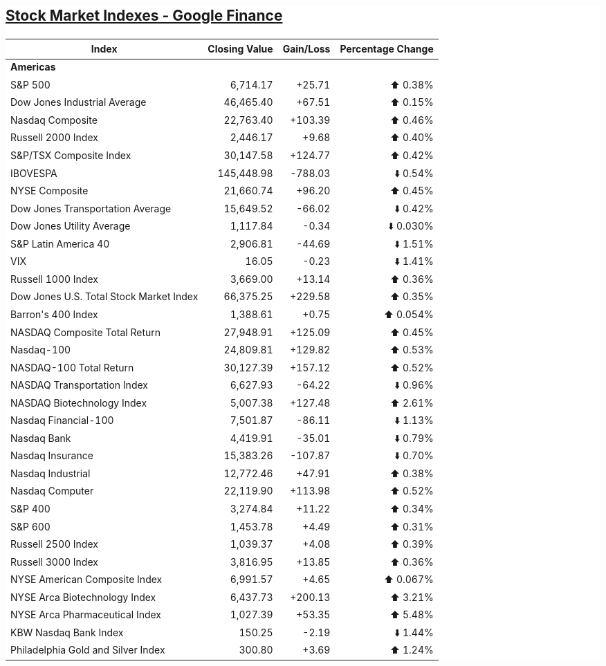 ## [Stock Market Indexes - Google Finance](https://www.google.com/finance/markets/indexes/)

| Index | Closing Value | Gain/Loss | Percentage Change |
|---|---:|---:|---:|
| **Americas** | | | |
| S&P 500 | 6,714.17 | +25.71 | :arrow_up: 0.38% |
| Dow Jones Industrial Average | 46,465.40 | +67.51 | :arrow_up: 0.15% |
| Nasdaq Composite | 22,763.40 | +103.39 | :arrow_up: 0.46% |
| Russell 2000 Index | 2,446.17 | +9.68 | :arrow_up: 0.40% |
| S&P/TSX Composite Index | 30,147.58 | +124.77 | :arrow_up: 0.42% |
| IBOVESPA | 145,448.98 | -788.03 | :arrow_down: 0.54% |
| NYSE Composite | 21,660.74 | +96.20 | :arrow_up: 0.45% |
| Dow Jones Transportation Average | 15,649.52 | -66.02 | :arrow_down: 0.42% |
| Dow Jones Utility Average | 1,117.84 | -0.34 | :arrow_down: 0.030% |
| S&P Latin America 40 | 2,906.81 | -44.69 | :arrow_down: 1.51% |
| VIX | 16.05 | -0.23 | :arrow_down: 1.41% |
| Russell 1000 Index | 3,669.00 | +13.14 | :arrow_up: 0.36% |
| Dow Jones U.S. Total Stock Market Index | 66,375.25 | +229.58 | :arrow_up: 0.35% |
| Barron's 400 Index | 1,388.61 | +0.75 | :arrow_up: 0.054% |
| NASDAQ Composite Total Return | 27,948.91 | +125.09 | :arrow_up: 0.45% |
| Nasdaq-100 | 24,809.81 | +129.82 | :arrow_up: 0.53% |
| NASDAQ-100 Total Return | 30,127.39 | +157.12 | :arrow_up: 0.52% |
| NASDAQ Transportation Index | 6,627.93 | -64.22 | :arrow_down: 0.96% |
| NASDAQ Biotechnology Index | 5,007.38 | +127.48 | :arrow_up: 2.61% |
| Nasdaq Financial-100 | 7,501.87 | -86.11 | :arrow_down: 1.13% |
| Nasdaq Bank | 4,419.91 | -35.01 | :arrow_down: 0.79% |
| Nasdaq Insurance | 15,383.26 | -107.87 | :arrow_down: 0.70% |
| Nasdaq Industrial | 12,772.46 | +47.91 | :arrow_up: 0.38% |
| Nasdaq Computer | 22,119.90 | +113.98 | :arrow_up: 0.52% |
| S&P 400 | 3,274.84 | +11.22 | :arrow_up: 0.34% |
| S&P 600 | 1,453.78 | +4.49 | :arrow_up: 0.31% |
| Russell 2500 Index | 1,039.37 | +4.08 | :arrow_up: 0.39% |
| Russell 3000 Index | 3,816.95 | +13.85 | :arrow_up: 0.36% |
| NYSE American Composite Index | 6,991.57 | +4.65 | :arrow_up: 0.067% |
| NYSE Arca Biotechnology Index | 6,437.73 | +200.13 | :arrow_up: 3.21% |
| NYSE Arca Pharmaceutical Index | 1,027.39 | +53.35 | :arrow_up: 5.48% |
| KBW Nasdaq Bank Index | 150.25 | -2.19 | :arrow_down: 1.44% |
| Philadelphia Gold and Silver Index | 300.80 | +3.69 | :arrow_up: 1.24% |